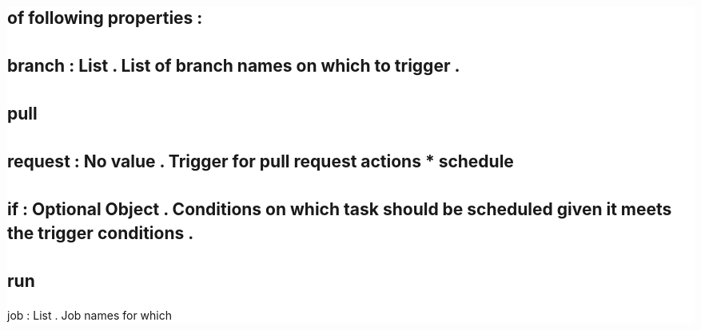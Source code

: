 of
following
properties
:
-
branch
:
List
.
List
of
branch
names
on
which
to
trigger
.
-
pull
-
request
:
No
value
.
Trigger
for
pull
request
actions
*
schedule
-
if
:
Optional
Object
.
Conditions
on
which
task
should
be
scheduled
given
it
meets
the
trigger
conditions
.
-
run
-
job
:
List
.
Job
names
for
which
